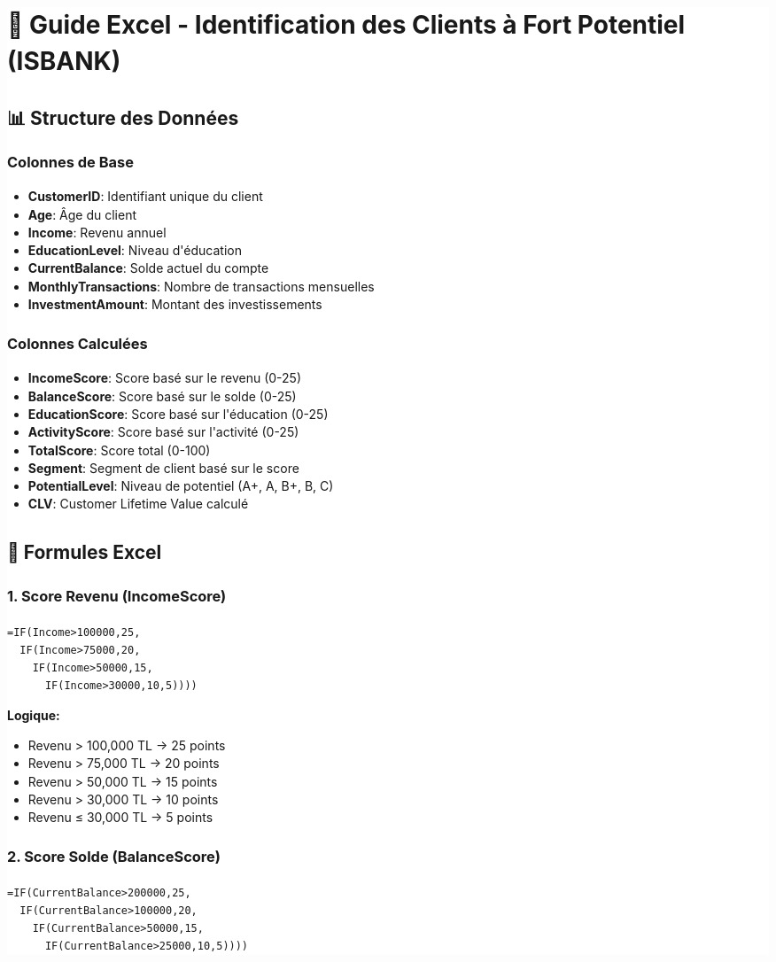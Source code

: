 # 🎯 Guide Excel - Identification des Clients à Fort Potentiel (ISBANK)

## 📊 Structure des Données

### Colonnes de Base
- **CustomerID**: Identifiant unique du client
- **Age**: Âge du client
- **Income**: Revenu annuel
- **EducationLevel**: Niveau d'éducation
- **CurrentBalance**: Solde actuel du compte
- **MonthlyTransactions**: Nombre de transactions mensuelles
- **InvestmentAmount**: Montant des investissements

### Colonnes Calculées
- **IncomeScore**: Score basé sur le revenu (0-25)
- **BalanceScore**: Score basé sur le solde (0-25)
- **EducationScore**: Score basé sur l'éducation (0-25)
- **ActivityScore**: Score basé sur l'activité (0-25)
- **TotalScore**: Score total (0-100)
- **Segment**: Segment de client basé sur le score
- **PotentialLevel**: Niveau de potentiel (A+, A, B+, B, C)
- **CLV**: Customer Lifetime Value calculé

## 🔢 Formules Excel

### 1. Score Revenu (IncomeScore)
```excel
=IF(Income>100000,25,
  IF(Income>75000,20,
    IF(Income>50000,15,
      IF(Income>30000,10,5))))
```

**Logique:**
- Revenu > 100,000 TL → 25 points
- Revenu > 75,000 TL → 20 points
- Revenu > 50,000 TL → 15 points
- Revenu > 30,000 TL → 10 points
- Revenu ≤ 30,000 TL → 5 points

### 2. Score Solde (BalanceScore)
```excel
=IF(CurrentBalance>200000,25,
  IF(CurrentBalance>100000,20,
    IF(CurrentBalance>50000,15,
      IF(CurrentBalance>25000,10,5))))
```
